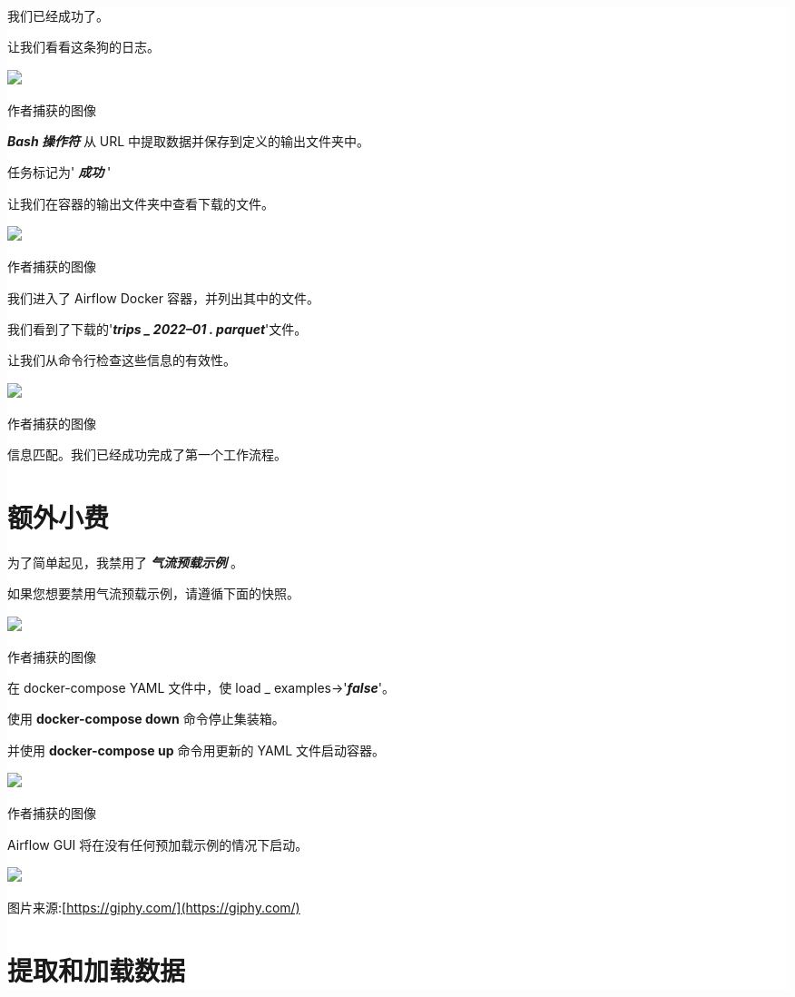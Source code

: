 我们已经成功了。

让我们看看这条狗的日志。

![](img/5fcc469ea88c635171cbeb4c0e1441d5.png)

作者捕获的图像

***Bash 操作符*** 从 URL 中提取数据并保存到定义的输出文件夹中。

任务标记为' ***成功*** '

让我们在容器的输出文件夹中查看下载的文件。

![](img/33effdd3c4cb6162f8e20f8a268bbfe8.png)

作者捕获的图像

我们进入了 Airflow Docker 容器，并列出其中的文件。

我们看到了下载的'***trips _ 2022–01 . parquet***'文件。

让我们从命令行检查这些信息的有效性。

![](img/1e1b66533080c4eb8cf1c351eb3cf701.png)

作者捕获的图像

信息匹配。我们已经成功完成了第一个工作流程。

# 额外小费

为了简单起见，我禁用了 ***气流预载示例*** 。

如果您想要禁用气流预载示例，请遵循下面的快照。

![](img/5c226e6c0c50f91b643f82c23183f4bb.png)

作者捕获的图像

在 docker-compose YAML 文件中，使 load _ examples→'***false***'。

使用 **docker-compose down** 命令停止集装箱。

并使用 **docker-compose up** 命令用更新的 YAML 文件启动容器。

![](img/fcb22f027fe7c27692d34a1a4ba7a7dc.png)

作者捕获的图像

Airflow GUI 将在没有任何预加载示例的情况下启动。

![](img/b77b92e3115c7eddedcb997fdebdde21.png)

图片来源:[https://giphy.com/](https://giphy.com/)

# 提取和加载数据
